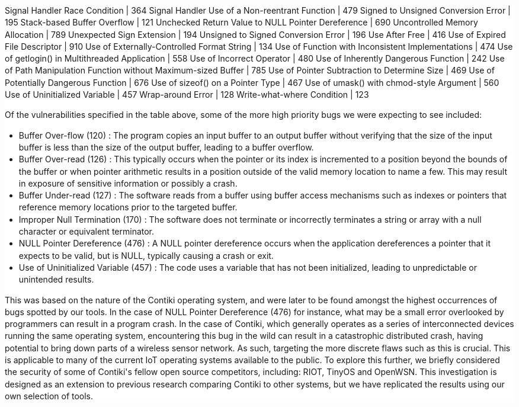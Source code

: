 Signal Handler Race Condition | 364
Signal Handler Use of a Non-reentrant Function | 479
Signed to Unsigned Conversion Error | 195
Stack-based Buffer Overflow | 121
Unchecked Return Value to NULL Pointer Dereference | 690
Uncontrolled Memory Allocation | 789
Unexpected Sign Extension | 194
Unsigned to Signed Conversion Error | 196
Use After Free | 416
Use of Expired File Descriptor | 910
Use of Externally-Controlled Format String | 134
Use of Function with Inconsistent Implementations | 474
Use of getlogin() in Multithreaded Application | 558
Use of Incorrect Operator | 480
Use of Inherently Dangerous Function | 242
Use of Path Manipulation Function without Maximum-sized Buffer | 785
Use of Pointer Subtraction to Determine Size | 469
Use of Potentially Dangerous Function | 676
Use of sizeof() on a Pointer Type | 467
Use of umask() with chmod-style Argument | 560
Use of Uninitialized Variable | 457
Wrap-around Error | 128
Write-what-where Condition | 123
</center>

Of the vulnerabilities specified in the table above, some of the more high priority bugs we were expecting to see included: 

* Buffer Over-flow (120) : The program copies an input buffer to an output buffer without verifying that the size of the input buffer is less than the size of the output buffer, leading to a buffer overflow.
* Buffer Over-read (126) : This typically occurs when the pointer or its index is incremented to a position beyond the bounds of the buffer or when pointer arithmetic results in a position outside of the valid memory location to name a few. This may result in exposure of sensitive information or possibly a crash.
* Buffer Under-read (127) : The software reads from a buffer using buffer access mechanisms such as indexes or pointers that reference memory locations prior to the targeted buffer.
* Improper Null Termination (170) : The software does not terminate or incorrectly terminates a string or array with a null character or equivalent terminator.
* NULL Pointer Dereference (476) : A NULL pointer dereference occurs when the application dereferences a pointer that it expects to be valid, but is NULL, typically causing a crash or exit.
* Use of Uninitialized Variable (457) : The code uses a variable that has not been initialized, leading to unpredictable or unintended results.

This was based on the nature of the Contiki operating system, and were later to be found amongst the highest occurrences of bugs spotted by our tools. In the case of NULL Pointer Dereference (476) for instance, what may be a small error overlooked by programmers can result in a program crash. In the case of Contiki, which generally operates as a series of interconnected devices running the same operating system, encountering this bug in the wild can result in a catastrophic distributed crash, having potential to bring down parts of a wireless sensor network. As such, targeting the more discrete flaws such as this is crucial. This is applicable to many of the current IoT operating systems available to the public. To explore this further, we briefly considered the security of some of Contiki's fellow open source competitors, including: RIOT, TinyOS and OpenWSN. This investigation is designed as an extension to previous research comparing Contiki to other systems, but we have replicated the results using our own selection of tools.
